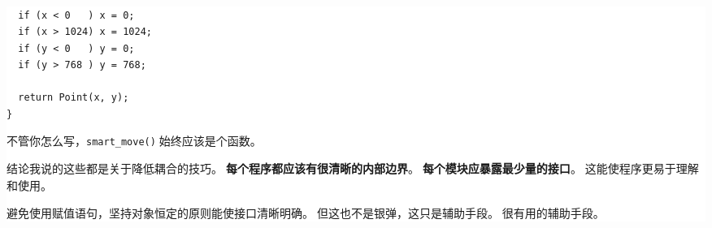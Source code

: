      if (x < 0   ) x = 0;
      if (x > 1024) x = 1024;
      if (y < 0   ) y = 0;
      if (y > 768 ) y = 768;

      return Point(x, y);
    }

不管你怎么写，`smart_move()` 始终应该是个函数。

结论我说的这些都是关于降低耦合的技巧。
**每个程序都应该有很清晰的内部边界**。
**每个模块应暴露最少量的接口**。
这能使程序更易于理解和使用。

避免使用赋值语句，坚持对象恒定的原则能使接口清晰明确。
但这也不是银弹，这只是辅助手段。
很有用的辅助手段。
